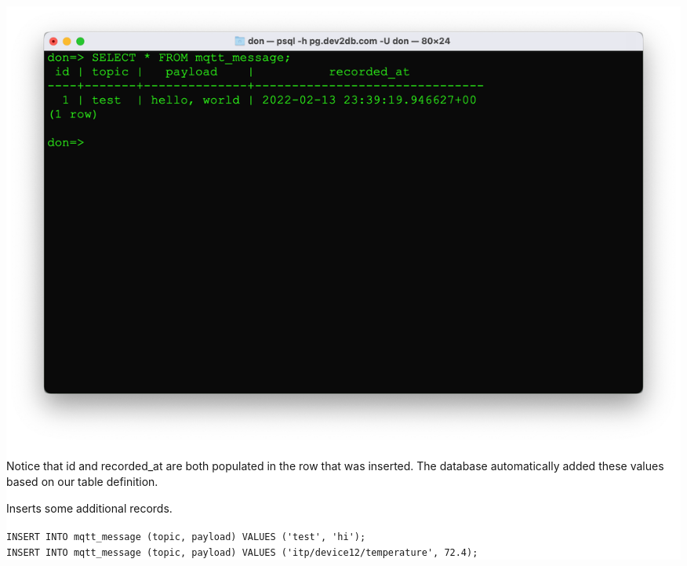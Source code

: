 ![screenshot psql select after insert](img/select-after-insert.png)

Notice that id and recorded_at are both populated in the row that was inserted. The database automatically added these values based on our table definition.

Inserts some additional records.

    INSERT INTO mqtt_message (topic, payload) VALUES ('test', 'hi');
    INSERT INTO mqtt_message (topic, payload) VALUES ('itp/device12/temperature', 72.4);
